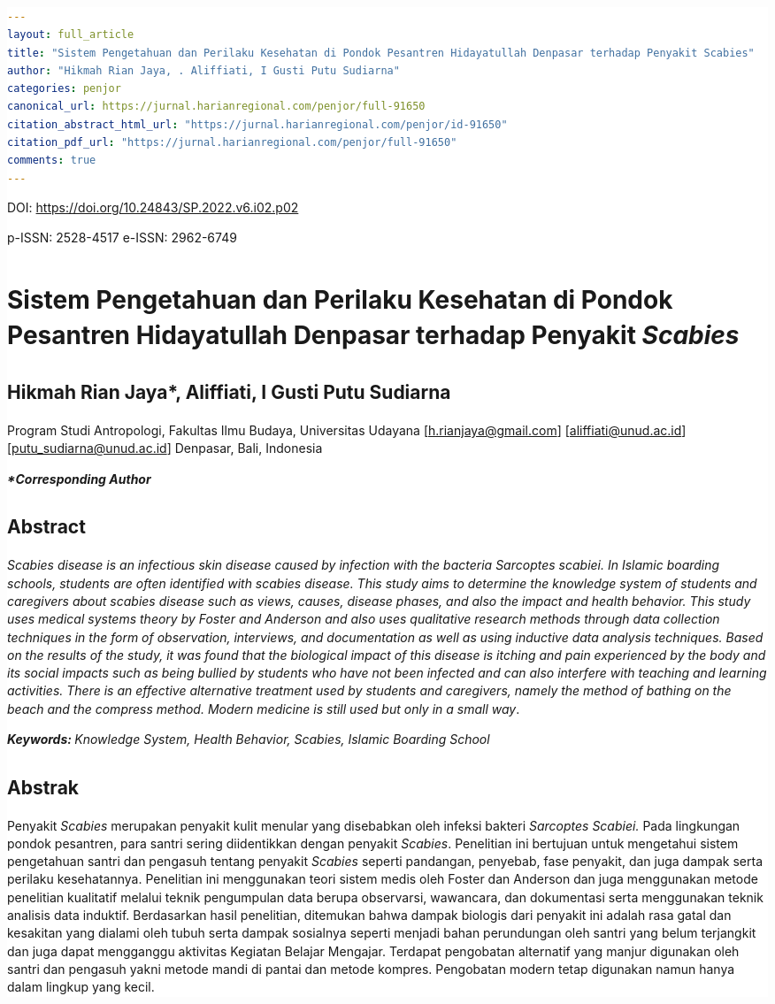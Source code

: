 ```yaml
---
layout: full_article
title: "Sistem Pengetahuan dan Perilaku Kesehatan di Pondok Pesantren Hidayatullah Denpasar terhadap Penyakit Scabies"
author: "Hikmah Rian Jaya, . Aliffiati, I Gusti Putu Sudiarna"
categories: penjor
canonical_url: https://jurnal.harianregional.com/penjor/full-91650 
citation_abstract_html_url: "https://jurnal.harianregional.com/penjor/id-91650"
citation_pdf_url: "https://jurnal.harianregional.com/penjor/full-91650"  
comments: true
---
```


<p><span class="font0">DOI: </span><a href="https://doi.org/10.24843/SP.2022.v6.i02.p02"><span class="font0">https://doi.org/10.24843/SP.2022.v6.i02.p02</span></a></p>
<p><span class="font0">p-ISSN: 2528-4517 e-ISSN: 2962-6749</span></p>
<div><a name="caption1"></a>
<h1><a name="bookmark0"></a><span class="font3" style="font-weight:bold;"><a name="bookmark1"></a>Sistem Pengetahuan dan Perilaku Kesehatan di Pondok Pesantren Hidayatullah Denpasar terhadap Penyakit </span><span class="font3" style="font-weight:bold;font-style:italic;">Scabies</span></h1>
<h2><a name="bookmark2"></a><span class="font2" style="font-weight:bold;"><a name="bookmark3"></a>Hikmah Rian Jaya*, Aliffiati, I Gusti Putu Sudiarna</span></h2>
<p><span class="font2">Program Studi Antropologi, Fakultas Ilmu Budaya, Universitas Udayana [</span><a href="mailto:h.rianjaya@gmail.com"><span class="font2">h.rianjaya@gmail.com</span></a><span class="font2">] [</span><a href="mailto:aliffiati@unud.ac.id"><span class="font2">aliffiati@unud.ac.id</span></a><span class="font2">] [</span><a href="mailto:putu_sudiarna@unud.ac.id"><span class="font2">putu_sudiarna@unud.ac.id</span></a><span class="font2">] Denpasar, Bali, Indonesia</span></p>
<p><span class="font2" style="font-weight:bold;font-style:italic;">*Corresponding Author</span></p>
<h2><a name="bookmark4"></a><span class="font2" style="font-weight:bold;"><a name="bookmark5"></a>Abstract</span></h2>
<p><span class="font1" style="font-style:italic;">Scabies disease is an infectious skin disease caused by infection with the bacteria Sarcoptes scabiei. In Islamic boarding schools, students are often identified with scabies disease. This study aims to determine the knowledge system of students and caregivers about scabies disease such as views, causes, disease phases, and also the impact and health behavior. This study uses medical systems theory by Foster and Anderson and also uses qualitative research methods through data collection techniques in the form of observation, interviews, and documentation as well as using inductive data analysis techniques. Based on the results of the study, it was found that the biological impact of this disease is itching and pain experienced by the body and its social impacts such as being bullied by students who have not been infected and can also interfere with teaching and learning activities. There is an effective alternative treatment used by students and caregivers, namely the method of bathing on the beach and the compress method. Modern medicine is still used but only in a small way</span><span class="font1">.</span></p>
<p><span class="font1" style="font-weight:bold;font-style:italic;">Keywords: </span><span class="font1" style="font-style:italic;">Knowledge System, Health Behavior, Scabies, Islamic Boarding School</span></p>
<h2><a name="bookmark6"></a><span class="font2" style="font-weight:bold;"><a name="bookmark7"></a>Abstrak</span></h2>
<p><span class="font1">Penyakit </span><span class="font1" style="font-style:italic;">Scabies</span><span class="font1"> merupakan penyakit kulit menular yang disebabkan oleh infeksi bakteri </span><span class="font1" style="font-style:italic;">Sarcoptes Scabiei.</span><span class="font1"> Pada lingkungan pondok pesantren, para santri sering diidentikkan dengan penyakit </span><span class="font1" style="font-style:italic;">Scabies</span><span class="font1">. Penelitian ini bertujuan untuk mengetahui sistem pengetahuan santri dan pengasuh tentang penyakit </span><span class="font1" style="font-style:italic;">Scabies</span><span class="font1"> seperti pandangan, penyebab, fase penyakit, dan juga dampak serta perilaku kesehatannya. Penelitian ini menggunakan teori sistem medis oleh Foster dan Anderson dan juga menggunakan metode penelitian kualitatif melalui teknik pengumpulan data berupa observarsi, wawancara, dan dokumentasi serta menggunakan teknik analisis data induktif. Berdasarkan hasil penelitian, ditemukan bahwa dampak biologis dari penyakit ini adalah rasa gatal dan kesakitan yang dialami oleh tubuh serta dampak sosialnya seperti menjadi bahan perundungan oleh santri yang belum terjangkit dan juga dapat mengganggu aktivitas Kegiatan Belajar Mengajar. Terdapat pengobatan alternatif yang manjur digunakan oleh santri dan pengasuh yakni metode mandi di pantai dan metode kompres. Pengobatan modern tetap digunakan namun hanya dalam lingkup yang kecil.</span></p>